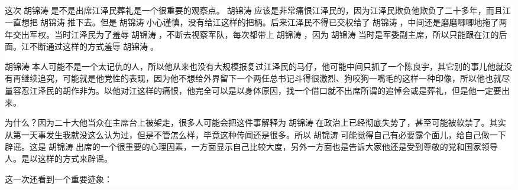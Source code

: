  <p>
  这次
  <ok href="/term/2020">
   胡锦涛
  </ok>
  是不是出席江泽民葬礼是一个很重要的观察点。
  <ok href="/term/2020">
   胡锦涛
  </ok>
  应该是非常痛恨江泽民的，因为江泽民欺负他欺负了二十多年，而且江一直想把
  <ok href="/term/2020">
   胡锦涛
  </ok>
  推下去。但是
  <ok href="/term/2020">
   胡锦涛
  </ok>
  小心谨慎，没有给江这样的把柄。后来江泽民不得已交权给了
  <ok href="/term/2020">
   胡锦涛
  </ok>
  ，中间还是磨磨唧唧地拖了两年交出军权。当时江泽民为了羞辱
  <ok href="/term/2020">
   胡锦涛
  </ok>
  ，不断去视察军队，每次都带上
  <ok href="/term/2020">
   胡锦涛
  </ok>
  ，因为
  <ok href="/term/2020">
   胡锦涛
  </ok>
  当时是军委副主席，所以只能跟在江的后面。江不断通过这样的方式羞辱
  <ok href="/term/2020">
   胡锦涛
  </ok>
  。
 </p>
 <p>
  <ok href="/term/2020">
   胡锦涛
  </ok>
  本人可能不是一个太记仇的人，所以他从来也没有大规模报复过江泽民的马仔，他可能中间只抓了一个陈良宇，其它别的事儿他就没有再继续追究，可能就是他党性的表现，因为他不想给外界留下一个两任总书记斗得很激烈、狗咬狗一嘴毛的这样一种印像，所以他也就尽量容忍江泽民的胡作非为。以他对江这样的痛恨，他完全可以是以身体原因，找一个借口就不出席所谓的追悼会或是葬礼，但是他一定要出来。
 </p>
 <p>
  为什么？因为二十大他当众在主席台上被架走，很多人可能会把这件事解释为
  <ok href="/term/2020">
   胡锦涛
  </ok>
  在政治上已经彻底失势了，甚至可能被软禁了。其实从第一天事发生我就没这么认为过，但是不管怎么样，毕竟这种传闻还是很多。所以
  <ok href="/term/2020">
   胡锦涛
  </ok>
  可能觉得自己有必要露个面儿，给自己做一下辟谣。这是
  <ok href="/term/2020">
   胡锦涛
  </ok>
  出席的一个很重要的心理因素，一方面显示自己比较大度，另外一方面也是告诉大家他还是受到尊敬的党和国家领导人。是以这样的方式来辟谣。
 </p>
 <p>
  这一次还看到一个重要迹象：
  <ok href="/term/5115">